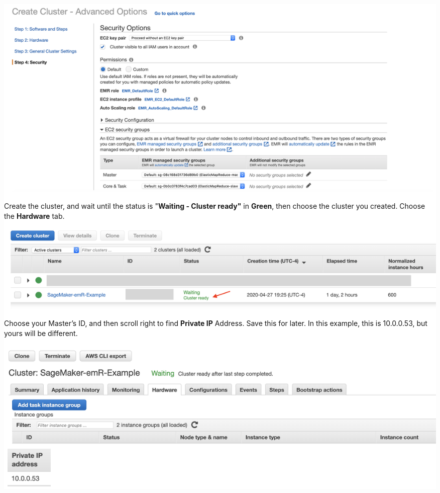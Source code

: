 <img src="./images/9.png">

Create the cluster, and wait until the status is "**Waiting - Cluster ready"** in **Green**, then choose the cluster you created. Choose the **Hardware** tab.

<img src="./images/10.png">

Choose your Master’s ID, and then scroll right to find **Private IP** Address. Save this for later. In this example, this is 10.0.0.53, but yours will be different.

<img src="./images/11.png">
<img src="./images/12.png" width="100" height="75">
